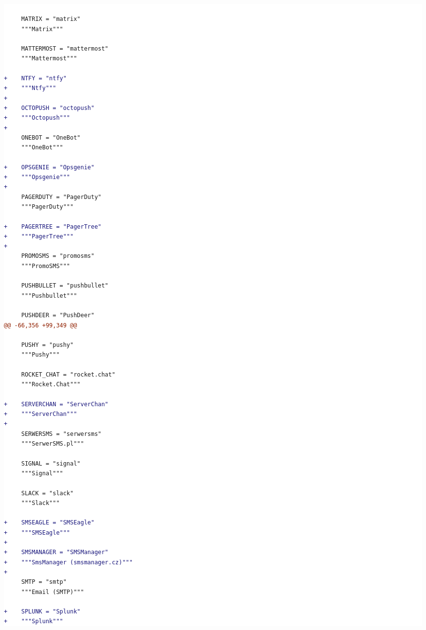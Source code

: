 ```diff
 
     MATRIX = "matrix"
     """Matrix"""
 
     MATTERMOST = "mattermost"
     """Mattermost"""
 
+    NTFY = "ntfy"
+    """Ntfy"""
+
+    OCTOPUSH = "octopush"
+    """Octopush"""
+
     ONEBOT = "OneBot"
     """OneBot"""
 
+    OPSGENIE = "Opsgenie"
+    """Opsgenie"""
+
     PAGERDUTY = "PagerDuty"
     """PagerDuty"""
 
+    PAGERTREE = "PagerTree"
+    """PagerTree"""
+
     PROMOSMS = "promosms"
     """PromoSMS"""
 
     PUSHBULLET = "pushbullet"
     """Pushbullet"""
 
     PUSHDEER = "PushDeer"
@@ -66,356 +99,349 @@
 
     PUSHY = "pushy"
     """Pushy"""
 
     ROCKET_CHAT = "rocket.chat"
     """Rocket.Chat"""
 
+    SERVERCHAN = "ServerChan"
+    """ServerChan"""
+
     SERWERSMS = "serwersms"
     """SerwerSMS.pl"""
 
     SIGNAL = "signal"
     """Signal"""
 
     SLACK = "slack"
     """Slack"""
 
+    SMSEAGLE = "SMSEagle"
+    """SMSEagle"""
+
+    SMSMANAGER = "SMSManager"
+    """SmsManager (smsmanager.cz)"""
+
     SMTP = "smtp"
     """Email (SMTP)"""
 
+    SPLUNK = "Splunk"
+    """Splunk"""
```